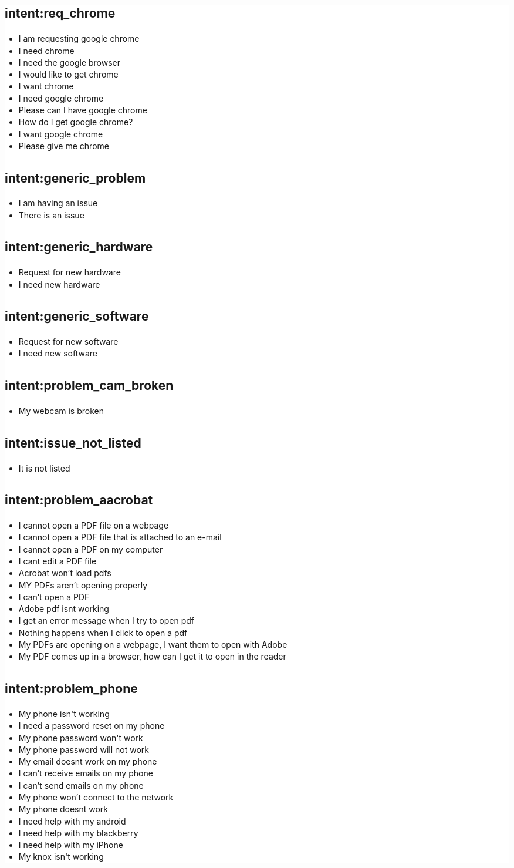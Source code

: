 ## intent:req_chrome
- I am requesting google chrome
- I need chrome
- I need the google browser
- I would like to get chrome
- I want chrome
- I need google chrome
- Please can I have google chrome
- How do I get google chrome?
- I want google chrome
- Please give me chrome

## intent:generic_problem
- I am having an issue
- There is an issue

## intent:generic_hardware
- Request for new hardware
- I need new hardware

## intent:generic_software
- Request for new software
- I need new software

## intent:problem_cam_broken
- My webcam is broken

## intent:issue_not_listed
- It is not listed

## intent:problem_aacrobat
- I cannot open a PDF file on a webpage
- I cannot open a PDF file that is attached to an e-mail
- I cannot open a PDF on my computer
- I cant edit a PDF file
- Acrobat won’t load pdfs
- MY PDFs aren’t opening properly
- I can’t open a PDF
- Adobe pdf isnt working
- I get an error message when I try to open pdf
- Nothing happens when I click to open a pdf
- My PDFs are opening on a webpage, I want them to open with Adobe
- My PDF comes up in a browser, how can I get it to open in the reader

## intent:problem_phone
- My phone isn't working
- I need a password reset on my phone
- My phone password won't work
- My phone password will not work
- My email doesnt work on my phone
- I can’t receive emails on my phone
- I can’t send emails on my phone
- My phone won’t connect to the network
- My phone doesnt work
- I need help with my android
- I need help with my blackberry
- I need help with my iPhone
- My knox isn't working